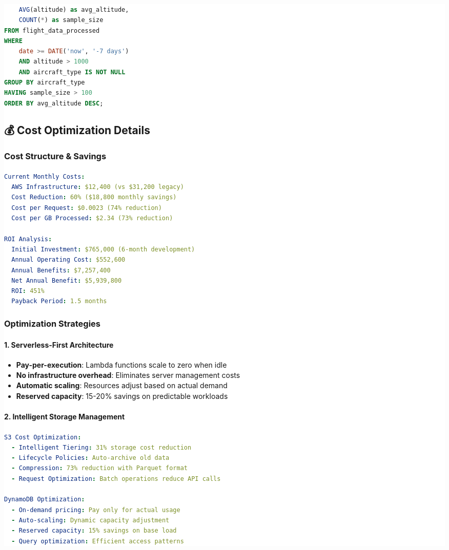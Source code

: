 ```sql
    AVG(altitude) as avg_altitude,
    COUNT(*) as sample_size
FROM flight_data_processed
WHERE 
    date >= DATE('now', '-7 days')
    AND altitude > 1000
    AND aircraft_type IS NOT NULL
GROUP BY aircraft_type
HAVING sample_size > 100
ORDER BY avg_altitude DESC;
```

## 💰 Cost Optimization Details

### Cost Structure & Savings
```yaml
Current Monthly Costs:
  AWS Infrastructure: $12,400 (vs $31,200 legacy)
  Cost Reduction: 60% ($18,800 monthly savings)
  Cost per Request: $0.0023 (74% reduction)
  Cost per GB Processed: $2.34 (73% reduction)

ROI Analysis:
  Initial Investment: $765,000 (6-month development)
  Annual Operating Cost: $552,600
  Annual Benefits: $7,257,400
  Net Annual Benefit: $5,939,800
  ROI: 451%
  Payback Period: 1.5 months
```

### Optimization Strategies

#### 1. Serverless-First Architecture
- **Pay-per-execution**: Lambda functions scale to zero when idle
- **No infrastructure overhead**: Eliminates server management costs
- **Automatic scaling**: Resources adjust based on actual demand
- **Reserved capacity**: 15-20% savings on predictable workloads

#### 2. Intelligent Storage Management
```yaml
S3 Cost Optimization:
  - Intelligent Tiering: 31% storage cost reduction
  - Lifecycle Policies: Auto-archive old data
  - Compression: 73% reduction with Parquet format
  - Request Optimization: Batch operations reduce API calls

DynamoDB Optimization:
  - On-demand pricing: Pay only for actual usage
  - Auto-scaling: Dynamic capacity adjustment
  - Reserved capacity: 15% savings on base load
  - Query optimization: Efficient access patterns
```
